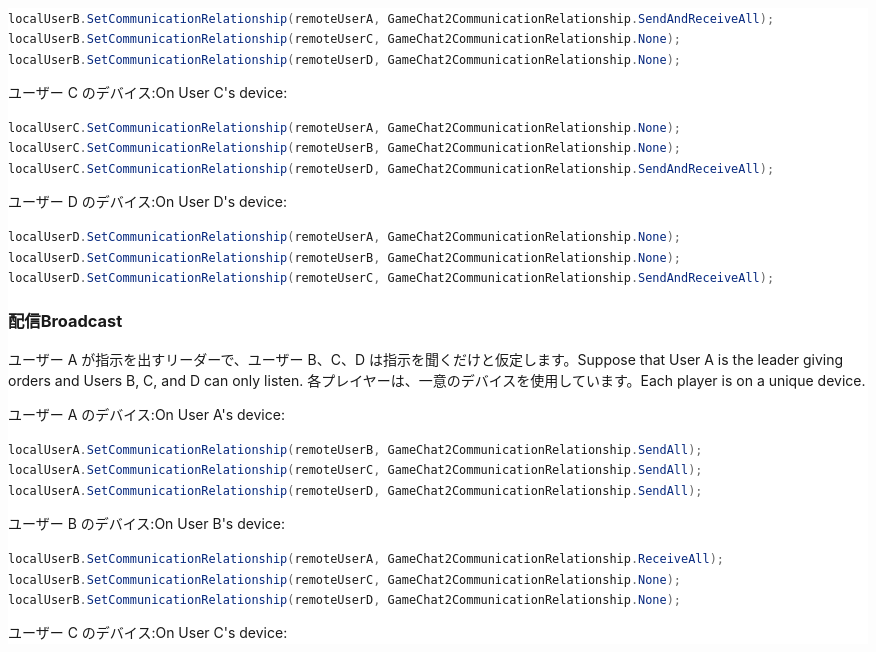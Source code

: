```cs
localUserB.SetCommunicationRelationship(remoteUserA, GameChat2CommunicationRelationship.SendAndReceiveAll);
localUserB.SetCommunicationRelationship(remoteUserC, GameChat2CommunicationRelationship.None);
localUserB.SetCommunicationRelationship(remoteUserD, GameChat2CommunicationRelationship.None);
```

<span data-ttu-id="87dd4-249">ユーザー C のデバイス:</span><span class="sxs-lookup"><span data-stu-id="87dd4-249">On User C's device:</span></span>

```cs
localUserC.SetCommunicationRelationship(remoteUserA, GameChat2CommunicationRelationship.None);
localUserC.SetCommunicationRelationship(remoteUserB, GameChat2CommunicationRelationship.None);
localUserC.SetCommunicationRelationship(remoteUserD, GameChat2CommunicationRelationship.SendAndReceiveAll);
```

<span data-ttu-id="87dd4-250">ユーザー D のデバイス:</span><span class="sxs-lookup"><span data-stu-id="87dd4-250">On User D's device:</span></span>

```cs
localUserD.SetCommunicationRelationship(remoteUserA, GameChat2CommunicationRelationship.None);
localUserD.SetCommunicationRelationship(remoteUserB, GameChat2CommunicationRelationship.None);
localUserD.SetCommunicationRelationship(remoteUserC, GameChat2CommunicationRelationship.SendAndReceiveAll);
```

### <a name="broadcast"></a><span data-ttu-id="87dd4-251">配信</span><span class="sxs-lookup"><span data-stu-id="87dd4-251">Broadcast</span></span>

<span data-ttu-id="87dd4-252">ユーザー A が指示を出すリーダーで、ユーザー B、C、D は指示を聞くだけと仮定します。</span><span class="sxs-lookup"><span data-stu-id="87dd4-252">Suppose that User A is the leader giving orders and Users B, C, and D can only listen.</span></span> <span data-ttu-id="87dd4-253">各プレイヤーは、一意のデバイスを使用しています。</span><span class="sxs-lookup"><span data-stu-id="87dd4-253">Each player is on a unique device.</span></span>

<span data-ttu-id="87dd4-254">ユーザー A のデバイス:</span><span class="sxs-lookup"><span data-stu-id="87dd4-254">On User A's device:</span></span>

```cs
localUserA.SetCommunicationRelationship(remoteUserB, GameChat2CommunicationRelationship.SendAll);
localUserA.SetCommunicationRelationship(remoteUserC, GameChat2CommunicationRelationship.SendAll);
localUserA.SetCommunicationRelationship(remoteUserD, GameChat2CommunicationRelationship.SendAll);
```

<span data-ttu-id="87dd4-255">ユーザー B のデバイス:</span><span class="sxs-lookup"><span data-stu-id="87dd4-255">On User B's device:</span></span>

```cs
localUserB.SetCommunicationRelationship(remoteUserA, GameChat2CommunicationRelationship.ReceiveAll);
localUserB.SetCommunicationRelationship(remoteUserC, GameChat2CommunicationRelationship.None);
localUserB.SetCommunicationRelationship(remoteUserD, GameChat2CommunicationRelationship.None);
```

<span data-ttu-id="87dd4-256">ユーザー C のデバイス:</span><span class="sxs-lookup"><span data-stu-id="87dd4-256">On User C's device:</span></span>
